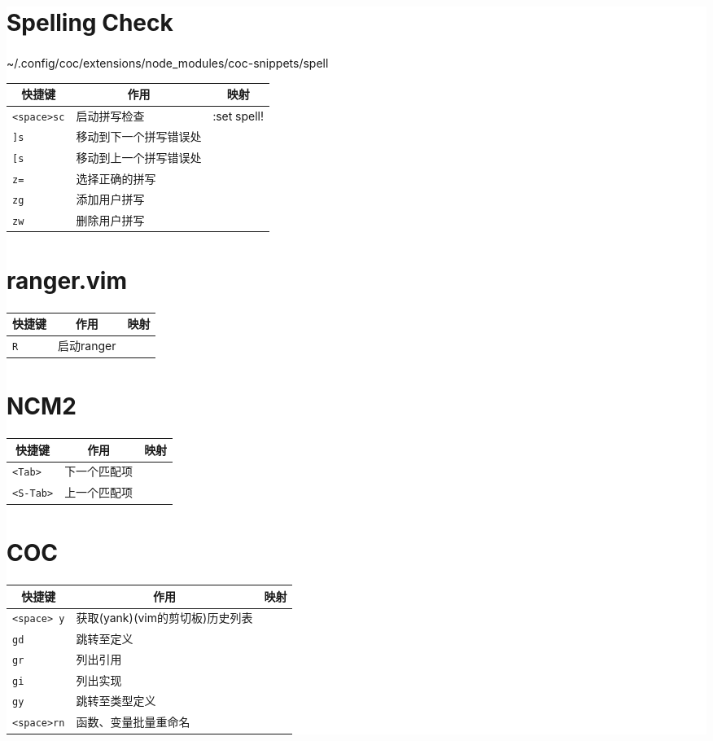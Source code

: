 # Spelling Check

 ~/.config/coc/extensions/node_modules/coc-snippets/spell

| 快捷键       | 作用                   | 映射            |
| ----------- | ---------------------- | --------------- |
| `<space>sc` | 启动拼写检查           | :set spell!<CR> |
| `]s`        | 移动到下一个拼写错误处 |                 |
| `[s`        | 移动到上一个拼写错误处 |                 |
| `z=`        | 选择正确的拼写         |                 |
| `zg`        | 添加用户拼写           |                 |
| `zw`        | 删除用户拼写           |                 |



# ranger.vim

| 快捷键    | 作用       | 映射 |
| -------- | ---------- | ---- |
| `R`      | 启动ranger |      |



# NCM2

| 快捷键     | 作用         | 映射 |
| --------- | ------------ | ---- |
| `<Tab>`   | 下一个匹配项 |      |
| `<S-Tab>` | 上一个匹配项 |      |



# COC

| 快捷键       | 作用                            | 映射 |
| ----------- | ------------------------------- | ---- |
| `<space> y` | 获取(yank)(vim的剪切板)历史列表 |      |
| `gd`        | 跳转至定义                      |      |
| `gr`        | 列出引用                        |      |
| `gi`        | 列出实现                        |      |
| `gy`        | 跳转至类型定义                  |      |
| `<space>rn` | 函数、变量批量重命名            |      |
